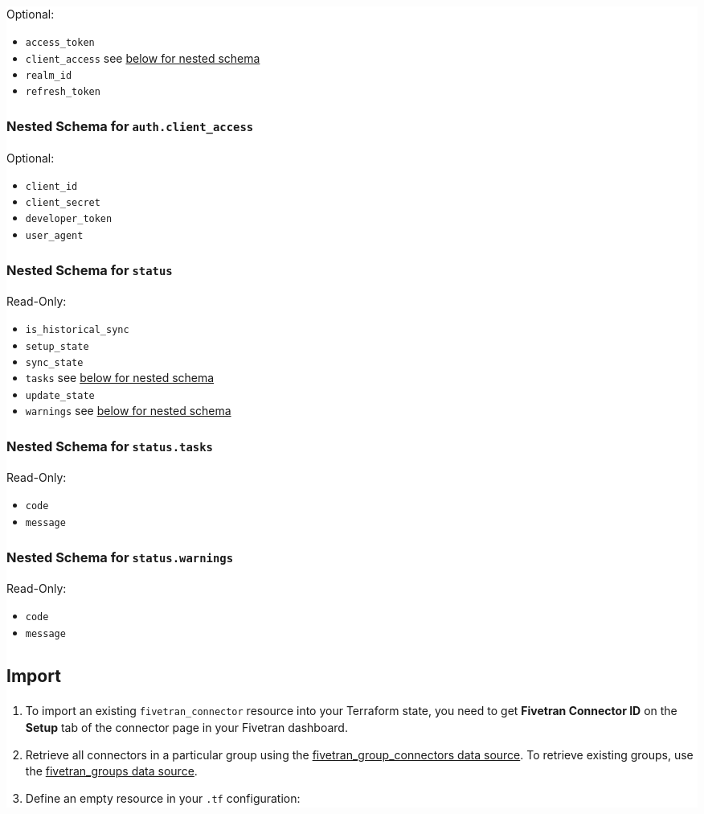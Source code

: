 Optional:

- `access_token` 
- `client_access` see [below for nested schema](#nestedblock--auth--client_access)
- `realm_id` 
- `refresh_token` 

<a id="nestedblock--auth--client_access"></a>
### Nested Schema for `auth.client_access`

Optional:

- `client_id` 
- `client_secret` 
- `developer_token` 
- `user_agent` 

<a id="nestedatt--status"></a>
### Nested Schema for `status`

Read-Only:

- `is_historical_sync` 
- `setup_state` 
- `sync_state` 
- `tasks` see [below for nested schema](#nestedobjatt--status--tasks)
- `update_state` 
- `warnings` see [below for nested schema](#nestedobjatt--status--warnings)

<a id="nestedobjatt--status--tasks"></a>
### Nested Schema for `status.tasks`

Read-Only:

- `code` 
- `message` 

<a id="nestedobjatt--status--warnings"></a>
### Nested Schema for `status.warnings`

Read-Only:

- `code` 
- `message` 

## Import

1. To import an existing `fivetran_connector` resource into your Terraform state, you need to get **Fivetran Connector ID** on the **Setup** tab of the connector page in your Fivetran dashboard.

2. Retrieve all connectors in a particular group using the [fivetran_group_connectors data source](/docs/data-sources/group_connectors). To retrieve existing groups, use the [fivetran_groups data source](/docs/data-sources/groups).

3. Define an empty resource in your `.tf` configuration:
